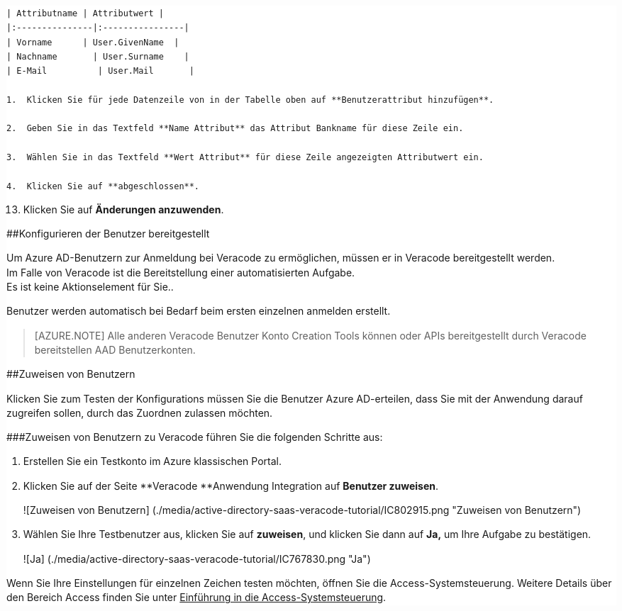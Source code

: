   	| Attributname | Attributwert |
  	|:---------------|:----------------|
  	| Vorname      | User.GivenName  |
  	| Nachname       | User.Surname    |
  	| E-Mail          | User.Mail       |

    1.  Klicken Sie für jede Datenzeile von in der Tabelle oben auf **Benutzerattribut hinzufügen**.
    
    2.  Geben Sie in das Textfeld **Name Attribut** das Attribut Bankname für diese Zeile ein.

    3.  Wählen Sie in das Textfeld **Wert Attribut** für diese Zeile angezeigten Attributwert ein.

    4.  Klicken Sie auf **abgeschlossen**.

13. Klicken Sie auf **Änderungen anzuwenden**.

##<a name="configuring-user-provisioning"></a>Konfigurieren der Benutzer bereitgestellt
  
Um Azure AD-Benutzern zur Anmeldung bei Veracode zu ermöglichen, müssen er in Veracode bereitgestellt werden.  
Im Falle von Veracode ist die Bereitstellung einer automatisierten Aufgabe.  
Es ist keine Aktionselement für Sie..
  
Benutzer werden automatisch bei Bedarf beim ersten einzelnen anmelden erstellt.

>[AZURE.NOTE] Alle anderen Veracode Benutzer Konto Creation Tools können oder APIs bereitgestellt durch Veracode bereitstellen AAD Benutzerkonten.

##<a name="assigning-users"></a>Zuweisen von Benutzern
  
Klicken Sie zum Testen der Konfigurations müssen Sie die Benutzer Azure AD-erteilen, dass Sie mit der Anwendung darauf zugreifen sollen, durch das Zuordnen zulassen möchten.

###<a name="to-assign-users-to-veracode-perform-the-following-steps"></a>Zuweisen von Benutzern zu Veracode führen Sie die folgenden Schritte aus:

1.  Erstellen Sie ein Testkonto im Azure klassischen Portal.

2.  Klicken Sie auf der Seite **Veracode **Anwendung Integration auf **Benutzer zuweisen**.

    ![Zuweisen von Benutzern] (./media/active-directory-saas-veracode-tutorial/IC802915.png "Zuweisen von Benutzern")

3.  Wählen Sie Ihre Testbenutzer aus, klicken Sie auf **zuweisen**, und klicken Sie dann auf **Ja,** um Ihre Aufgabe zu bestätigen.

    ![Ja] (./media/active-directory-saas-veracode-tutorial/IC767830.png "Ja")
  
Wenn Sie Ihre Einstellungen für einzelnen Zeichen testen möchten, öffnen Sie die Access-Systemsteuerung. Weitere Details über den Bereich Access finden Sie unter [Einführung in die Access-Systemsteuerung](active-directory-saas-access-panel-introduction.md).